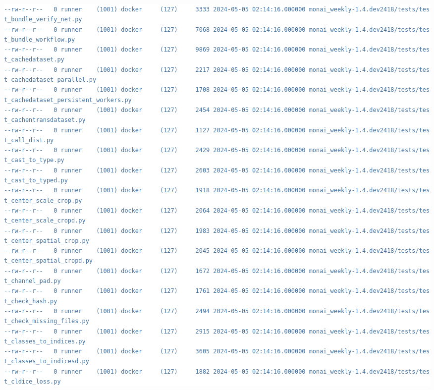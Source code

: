 ```diff
--rw-r--r--   0 runner    (1001) docker     (127)     3333 2024-05-05 02:14:16.000000 monai_weekly-1.4.dev2418/tests/test_bundle_verify_net.py
--rw-r--r--   0 runner    (1001) docker     (127)     7068 2024-05-05 02:14:16.000000 monai_weekly-1.4.dev2418/tests/test_bundle_workflow.py
--rw-r--r--   0 runner    (1001) docker     (127)     9869 2024-05-05 02:14:16.000000 monai_weekly-1.4.dev2418/tests/test_cachedataset.py
--rw-r--r--   0 runner    (1001) docker     (127)     2217 2024-05-05 02:14:16.000000 monai_weekly-1.4.dev2418/tests/test_cachedataset_parallel.py
--rw-r--r--   0 runner    (1001) docker     (127)     1708 2024-05-05 02:14:16.000000 monai_weekly-1.4.dev2418/tests/test_cachedataset_persistent_workers.py
--rw-r--r--   0 runner    (1001) docker     (127)     2454 2024-05-05 02:14:16.000000 monai_weekly-1.4.dev2418/tests/test_cachentransdataset.py
--rw-r--r--   0 runner    (1001) docker     (127)     1127 2024-05-05 02:14:16.000000 monai_weekly-1.4.dev2418/tests/test_call_dist.py
--rw-r--r--   0 runner    (1001) docker     (127)     2429 2024-05-05 02:14:16.000000 monai_weekly-1.4.dev2418/tests/test_cast_to_type.py
--rw-r--r--   0 runner    (1001) docker     (127)     2603 2024-05-05 02:14:16.000000 monai_weekly-1.4.dev2418/tests/test_cast_to_typed.py
--rw-r--r--   0 runner    (1001) docker     (127)     1918 2024-05-05 02:14:16.000000 monai_weekly-1.4.dev2418/tests/test_center_scale_crop.py
--rw-r--r--   0 runner    (1001) docker     (127)     2064 2024-05-05 02:14:16.000000 monai_weekly-1.4.dev2418/tests/test_center_scale_cropd.py
--rw-r--r--   0 runner    (1001) docker     (127)     1983 2024-05-05 02:14:16.000000 monai_weekly-1.4.dev2418/tests/test_center_spatial_crop.py
--rw-r--r--   0 runner    (1001) docker     (127)     2045 2024-05-05 02:14:16.000000 monai_weekly-1.4.dev2418/tests/test_center_spatial_cropd.py
--rw-r--r--   0 runner    (1001) docker     (127)     1672 2024-05-05 02:14:16.000000 monai_weekly-1.4.dev2418/tests/test_channel_pad.py
--rw-r--r--   0 runner    (1001) docker     (127)     1761 2024-05-05 02:14:16.000000 monai_weekly-1.4.dev2418/tests/test_check_hash.py
--rw-r--r--   0 runner    (1001) docker     (127)     2494 2024-05-05 02:14:16.000000 monai_weekly-1.4.dev2418/tests/test_check_missing_files.py
--rw-r--r--   0 runner    (1001) docker     (127)     2915 2024-05-05 02:14:16.000000 monai_weekly-1.4.dev2418/tests/test_classes_to_indices.py
--rw-r--r--   0 runner    (1001) docker     (127)     3605 2024-05-05 02:14:16.000000 monai_weekly-1.4.dev2418/tests/test_classes_to_indicesd.py
--rw-r--r--   0 runner    (1001) docker     (127)     1882 2024-05-05 02:14:16.000000 monai_weekly-1.4.dev2418/tests/test_cldice_loss.py
